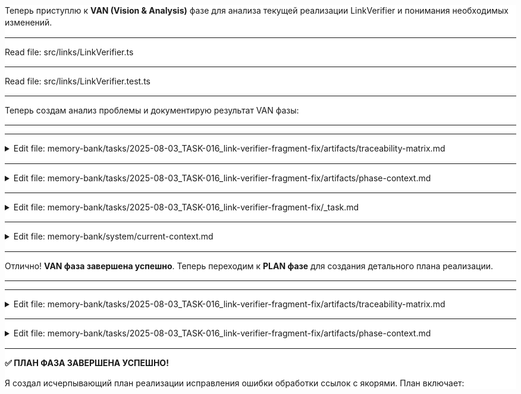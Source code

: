 Теперь приступлю к **VAN (Vision & Analysis)** фазе для анализа текущей реализации LinkVerifier и понимания необходимых изменений.

---

Read file: src/links/LinkVerifier.ts

---

Read file: src/links/LinkVerifier.test.ts

---

Теперь создам анализ проблемы и документирую результат VAN фазы:

---



---

<details><summary>Edit file: memory-bank/tasks/2025-08-03_TASK-016_link-verifier-fragment-fix/artifacts/traceability-matrix.md</summary></details>

---

<details><summary>Edit file: memory-bank/tasks/2025-08-03_TASK-016_link-verifier-fragment-fix/artifacts/phase-context.md</summary></details>

---

<details><summary>Edit file: memory-bank/tasks/2025-08-03_TASK-016_link-verifier-fragment-fix/_task.md</summary></details>

---

<details><summary>Edit file: memory-bank/system/current-context.md</summary></details>

---

Отлично! **VAN фаза завершена успешно**. Теперь переходим к **PLAN фазе** для создания детального плана реализации.

---



---

<details><summary>Edit file: memory-bank/tasks/2025-08-03_TASK-016_link-verifier-fragment-fix/artifacts/traceability-matrix.md</summary></details>

---

<details><summary>Edit file: memory-bank/tasks/2025-08-03_TASK-016_link-verifier-fragment-fix/artifacts/phase-context.md</summary></details>

---

**✅ ПЛАН ФАЗА ЗАВЕРШЕНА УСПЕШНО!**

Я создал исчерпывающий план реализации исправления ошибки обработки ссылок с якорями. План включает:
